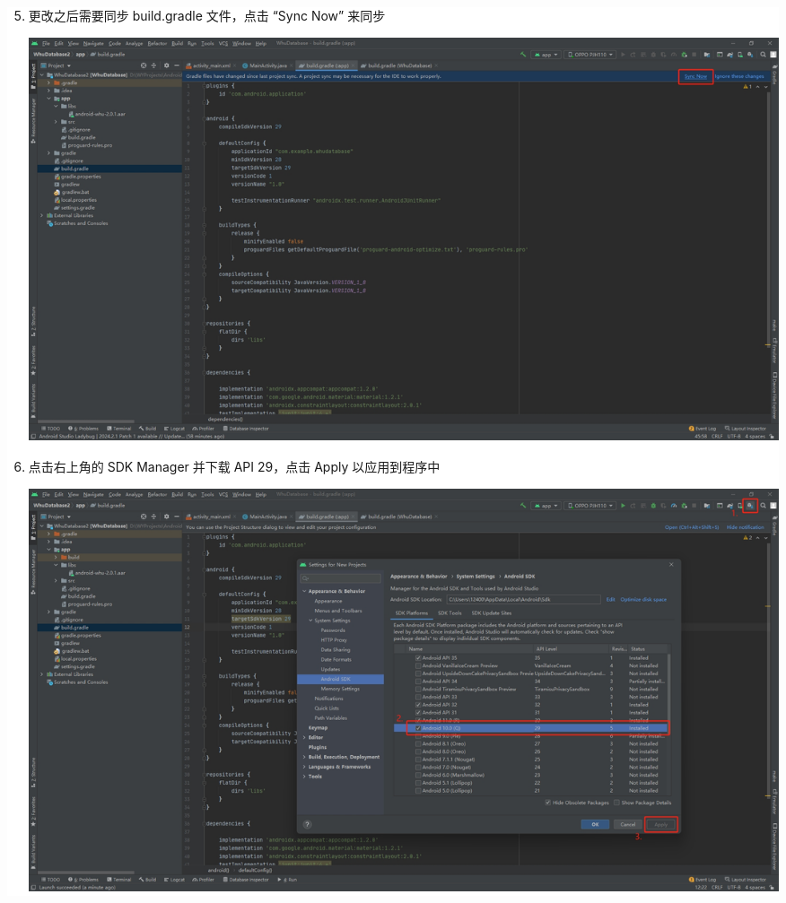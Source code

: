 5. 更改之后需要同步 build.gradle 文件，点击 “Sync Now” 来同步

    ![alt text](img/image9.png)

6. 点击右上角的 SDK Manager 并下载 API 29，点击 Apply 以应用到程序中

    ![alt text](img/image10.png)
